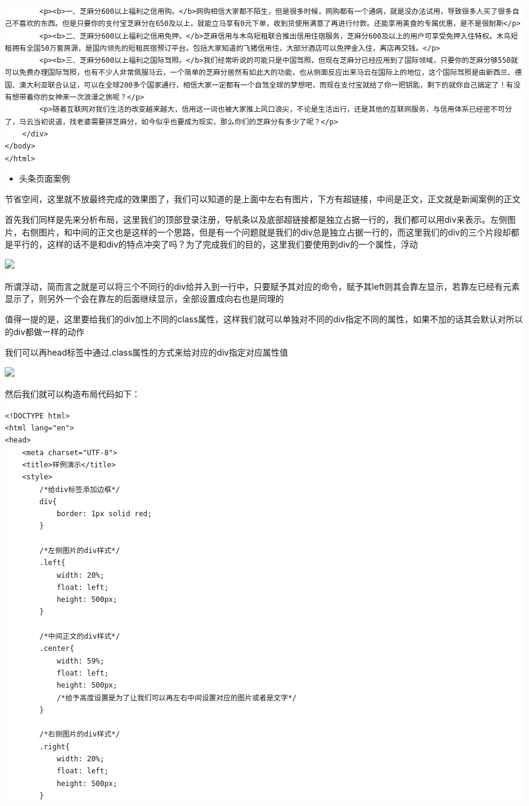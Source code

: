 ```
        <p><b>一、芝麻分600以上福利之信用购。</b>网购相信大家都不陌生，但是很多时候，网购都有一个通病，就是没办法试用，导致很多人买了很多自己不喜欢的东西。但是只要你的支付宝芝麻分在650及以上，就能立马享有0元下单，收到货使用满意了再进行付款。还能享用美食的专属优惠，是不是很耐斯</p>
        <p><b>二、芝麻分600以上福利之信用免押。</b>芝麻信用与木鸟短租联合推出信用住宿服务，芝麻分600及以上的用户可享受免押入住特权。木鸟短租拥有全国50万套房源，是国内领先的短租民宿预订平台。包括大家知道的飞猪信用住，大部分酒店可以免押金入住，离店再交钱。</p>
        <p><b>三、芝麻分600以上福利之国际驾照。</b>我们经常听说的可能只是中国驾照，但现在芝麻分已经应用到了国际领域，只要你的芝麻分够550就可以免费办理国际驾照，也有不少人非常佩服马云，一个简单的芝麻分居然有如此大的功能，也从侧面反应出来马云在国际上的地位，这个国际驾照是由新西兰、德国、澳大利亚联合认证，可以在全球200多个国家通行，相信大家一定都有一个自驾全球的梦想吧，而现在支付宝就给了你一把钥匙，剩下的就你自己搞定了！有没有想带着你的女神来一次浪漫之旅呢？</p>
        <p>随着互联网对我们生活的改变越来越大，信用这一词也被大家推上风口浪尖，不论是生活出行，还是其他的互联网服务，与信用体系已经密不可分了，马云当初说道，找老婆需要拼芝麻分，如今似乎也要成为现实，那么你们的芝麻分有多少了呢？</p>
    </div>
</body>
</html>
```

- 头条页面案例

节省空间，这里就不放最终完成的效果图了，我们可以知道的是上面中左右有图片，下方有超链接，中间是正文，正文就是新闻案例的正文

首先我们同样是先来分析布局，这里我们的顶部登录注册，导航条以及底部超链接都是独立占据一行的，我们都可以用div来表示。左侧图片，右侧图片，和中间的正文也是这样的一个思路，但是有一个问题就是我们的div总是独立占据一行的，而这里我们的div的三个片段却都是平行的，这样的话不是和div的特点冲突了吗？为了完成我们的目的，这里我们要使用到div的一个属性，浮动

![](D:/Rolin的学习笔记/youdaonote-pull/youdaonote/youdaonote-images/WEBRESOURCE80ba48b306cb24ed4d611231ed2b4072.png)

所谓浮动，简而言之就是可以将三个不同行的div给并入到一行中，只要赋予其对应的命令，赋予其left则其会靠左显示，若靠左已经有元素显示了，则另外一个会在靠左的后面继续显示，全部设置成向右也是同理的

值得一提的是，这里要给我们的div加上不同的class属性，这样我们就可以单独对不同的div指定不同的属性，如果不加的话其会默认对所以的div都做一样的动作

我们可以再head标签中通过.class属性的方式来给对应的div指定对应属性值

![](D:/Rolin的学习笔记/youdaonote-pull/youdaonote/youdaonote-images/WEBRESOURCEf2ac0f8c544711e7a8e07545425cf7c5.png)

然后我们就可以构造布局代码如下：

```
<!DOCTYPE html>
<html lang="en">
<head>
    <meta charset="UTF-8">
    <title>样例演示</title>
    <style>
        /*给div标签添加边框*/
        div{
            border: 1px solid red;
        }

        /*左侧图片的div样式*/
        .left{
            width: 20%;
            float: left;
            height: 500px;
        }

        /*中间正文的div样式*/
        .center{
            width: 59%;
            float: left;
            height: 500px;
            /*给予高度设置是为了让我们可以再左右中间设置对应的图片或者是文字*/
        }

        /*右侧图片的div样式*/
        .right{
            width: 20%;
            float: left;
            height: 500px;
        }
```